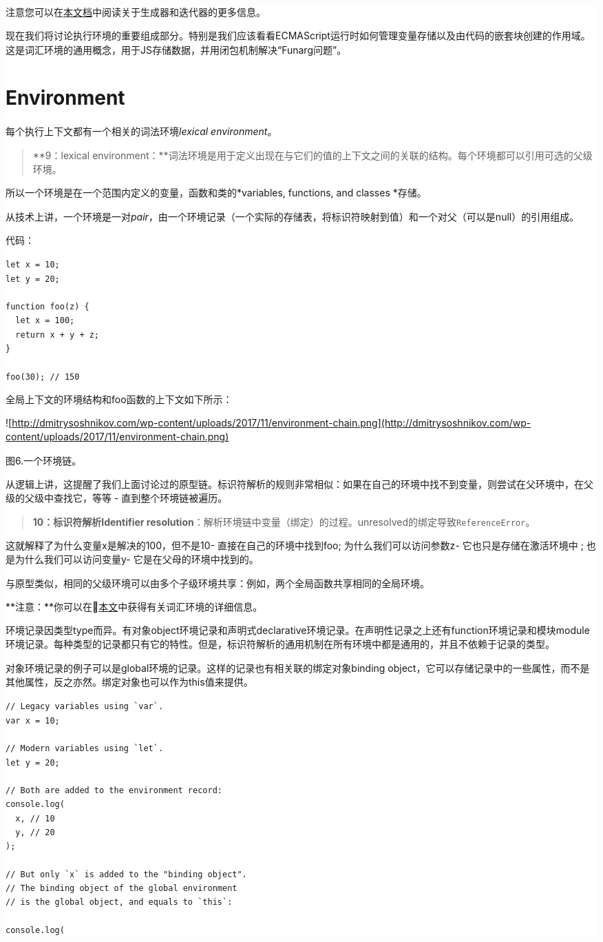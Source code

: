 注意您可以在[本文档](https://developer.mozilla.org/en-US/docs/Web/JavaScript/Guide/Iterators_and_Generators)中阅读关于生成器和迭代器的更多信息。

现在我们将讨论执行环境的重要组成部分。特别是我们应该看看ECMAScript运行时如何管理变量存储以及由代码的嵌套块创建的作用域。这是词汇环境的通用概念，用于JS存储数据，并用闭包机制解决“Funarg问题”。

<a name="environment"></a>
# Environment

每个执行上下文都有一个相关的词法环境*lexical environment*。

> **9：lexical environment：**词法环境是用于定义出现在与它们的值的上下文之间的关联的结构。每个环境都可以引用可选的父级环境。

所以一个环境是在一个范围内定义的变量，函数和类的*variables, functions, and classes *存储。

从技术上讲，一个环境是一对*pair*，由一个环境记录（一个实际的存储表，将标识符映射到值）和一个对父（可以是null）的引用组成。

代码：
```
let x = 10;
let y = 20;
 
function foo(z) {
  let x = 100;
  return x + y + z;
}
 
foo(30); // 150
```
全局上下文的环境结构和foo函数的上下文如下所示：

![http://dmitrysoshnikov.com/wp-content/uploads/2017/11/environment-chain.png](http://dmitrysoshnikov.com/wp-content/uploads/2017/11/environment-chain.png)

图6.一个环境链。

从逻辑上讲，这提醒了我们上面讨论过的原型链。标识符解析的规则非常相似：如果在自己的环境中找不到变量，则尝试在父环境中，在父级的父级中查找它，等等 - 直到整个环境链被遍历。

> **10：标识符解析Identifier resolution**：解析环境链中变量（绑定）的过程。unresolved的绑定导致```ReferenceError```。

这就解释了为什么变量x是解决的100，但不是10- 直接在自己的环境中找到foo; 为什么我们可以访问参数z- 它也只是存储在激活环境中 ; 也是为什么我们可以访问变量y- 它是在父母的环境中找到的。

与原型类似，相同的父级环境可以由多个子级环境共享：例如，两个全局函数共享相同的全局环境。

**注意：**你可以在[本文](http://dmitrysoshnikov.com/ecmascript/es5-chapter-3-2-lexical-environments-ecmascript-implementation/)中获得有关词汇环境的详细信息。

环境记录因类型type而异。有对象object环境记录和声明式declarative环境记录。在声明性记录之上还有function环境记录和模块module环境记录。每种类型的记录都只有它的特性。但是，标识符解析的通用机制在所有环境中都是通用的，并且不依赖于记录的类型。

对象环境记录的例子可以是global环境的记录。这样的记录也有相关联的绑定对象binding object，它可以存储记录中的一些属性，而不是其他属性，反之亦然。绑定对象也可以作为this值来提供。
```
// Legacy variables using `var`.
var x = 10;
 
// Modern variables using `let`.
let y = 20;
 
// Both are added to the environment record:
console.log(
  x, // 10
  y, // 20
);
 
// But only `x` is added to the "binding object".
// The binding object of the global environment
// is the global object, and equals to `this`:
 
console.log(
```